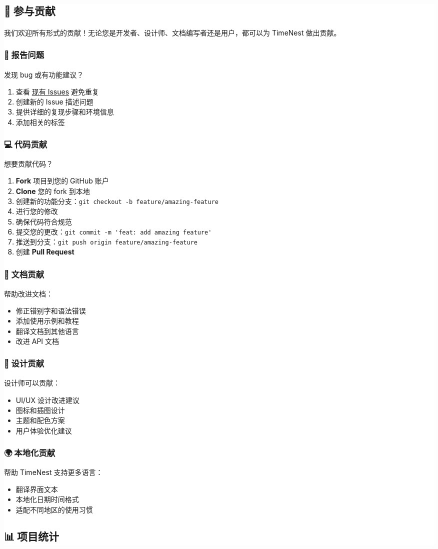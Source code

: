 ## 🤝 参与贡献

我们欢迎所有形式的贡献！无论您是开发者、设计师、文档编写者还是用户，都可以为 TimeNest 做出贡献。

### 🐛 报告问题

发现 bug 或有功能建议？

1. 查看 [现有 Issues](https://github.com/ziyi127/TimeNest/issues) 避免重复
2. 创建新的 Issue 描述问题
3. 提供详细的复现步骤和环境信息
4. 添加相关的标签

### 💻 代码贡献

想要贡献代码？

1. **Fork** 项目到您的 GitHub 账户
2. **Clone** 您的 fork 到本地
3. 创建新的功能分支：`git checkout -b feature/amazing-feature`
4. 进行您的修改
5. 确保代码符合规范
6. 提交您的更改：`git commit -m 'feat: add amazing feature'`
7. 推送到分支：`git push origin feature/amazing-feature`
8. 创建 **Pull Request**

### 📝 文档贡献

帮助改进文档：

- 修正错别字和语法错误
- 添加使用示例和教程
- 翻译文档到其他语言
- 改进 API 文档

### 🎨 设计贡献

设计师可以贡献：

- UI/UX 设计改进建议
- 图标和插图设计
- 主题和配色方案
- 用户体验优化建议

### 🌍 本地化贡献

帮助 TimeNest 支持更多语言：

- 翻译界面文本
- 本地化日期时间格式
- 适配不同地区的使用习惯

## 📊 项目统计
